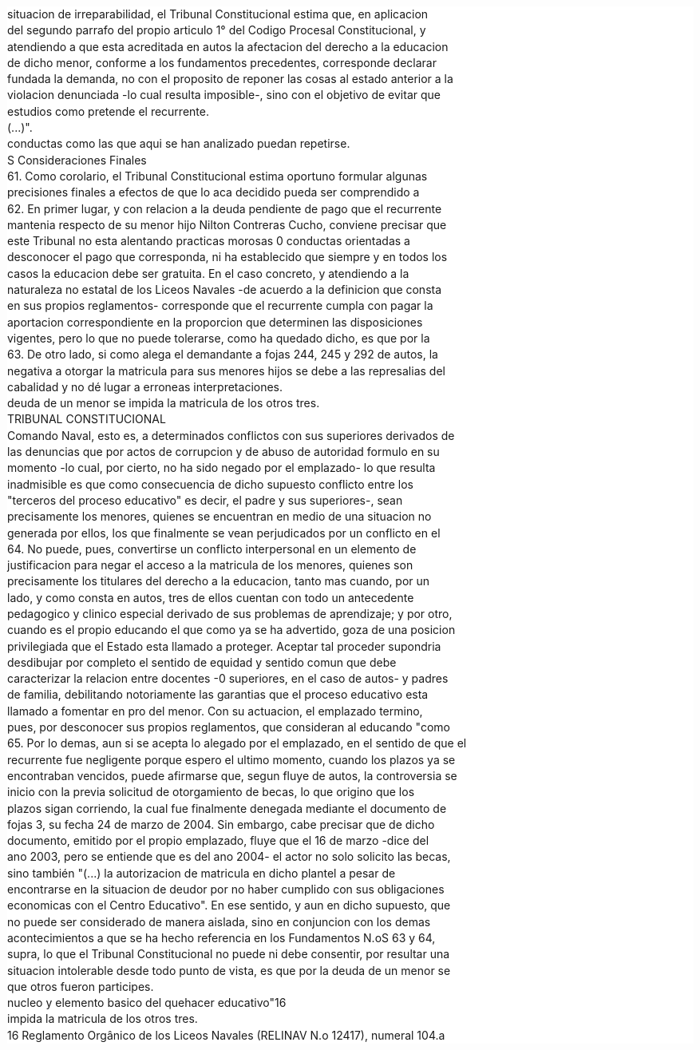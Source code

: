 situacion de irreparabilidad, el Tribunal Constitucional estima que, en aplicacion  
del segundo parrafo del propio articulo 1° del Codigo Procesal Constitucional, y  
atendiendo a que esta acreditada en autos la afectacion del derecho a la educacion  
de dicho menor, conforme a los fundamentos precedentes, corresponde declarar  
fundada la demanda, no con el proposito de reponer las cosas al estado anterior a la  
violacion denunciada -lo cual resulta imposible-, sino con el objetivo de evitar que  
estudios como pretende el recurrente.  
(...)".  
conductas como las que aqui se han analizado puedan repetirse.  
S Consideraciones Finales  
61. Como corolario, el Tribunal Constitucional estima oportuno formular algunas  
precisiones finales a efectos de que lo aca decidido pueda ser comprendido a  
62. En primer lugar, y con relacion a la deuda pendiente de pago que el recurrente  
mantenia respecto de su menor hijo Nilton Contreras Cucho, conviene precisar que  
este Tribunal no esta alentando practicas morosas 0 conductas orientadas a  
desconocer el pago que corresponda, ni ha establecido que siempre y en todos los  
casos la educacion debe ser gratuita. En el caso concreto, y atendiendo a la  
naturaleza no estatal de los Liceos Navales -de acuerdo a la definicion que consta  
en sus propios reglamentos- corresponde que el recurrente cumpla con pagar la  
aportacion correspondiente en la proporcion que determinen las disposiciones  
vigentes, pero lo que no puede tolerarse, como ha quedado dicho, es que por la  
63. De otro lado, si como alega el demandante a fojas 244, 245 y 292 de autos, la  
negativa a otorgar la matricula para sus menores hijos se debe a las represalias del  
cabalidad y no dé lugar a erroneas interpretaciones.  
deuda de un menor se impida la matricula de los otros tres.  
TRIBUNAL CONSTITUCIONAL  
Comando Naval, esto es, a determinados conflictos con sus superiores derivados de  
las denuncias que por actos de corrupcion y de abuso de autoridad formulo en su  
momento -lo cual, por cierto, no ha sido negado por el emplazado- lo que resulta  
inadmisible es que como consecuencia de dicho supuesto conflicto entre los  
"terceros del proceso educativo" es decir, el padre y sus superiores-, sean  
precisamente los menores, quienes se encuentran en medio de una situacion no  
generada por ellos, los que finalmente se vean perjudicados por un conflicto en el  
64. No puede, pues, convertirse un conflicto interpersonal en un elemento de  
justificacion para negar el acceso a la matricula de los menores, quienes son  
precisamente los titulares del derecho a la educacion, tanto mas cuando, por un  
lado, y como consta en autos, tres de ellos cuentan con todo un antecedente  
pedagogico y clinico especial derivado de sus problemas de aprendizaje; y por otro,  
cuando es el propio educando el que como ya se ha advertido, goza de una posicion  
privilegiada que el Estado esta llamado a proteger. Aceptar tal proceder supondria  
desdibujar por completo el sentido de equidad y sentido comun que debe  
caracterizar la relacion entre docentes -0 superiores, en el caso de autos- y padres  
de familia, debilitando notoriamente las garantias que el proceso educativo esta  
llamado a fomentar en pro del menor. Con su actuacion, el emplazado termino,  
pues, por desconocer sus propios reglamentos, que consideran al educando "como  
65. Por lo demas, aun si se acepta lo alegado por el emplazado, en el sentido de que el  
recurrente fue negligente porque espero el ultimo momento, cuando los plazos ya se  
encontraban vencidos, puede afirmarse que, segun fluye de autos, la controversia se  
inicio con la previa solicitud de otorgamiento de becas, lo que origino que los  
plazos sigan corriendo, la cual fue finalmente denegada mediante el documento de  
fojas 3, su fecha 24 de marzo de 2004. Sin embargo, cabe precisar que de dicho  
documento, emitido por el propio emplazado, fluye que el 16 de marzo -dice del  
ano 2003, pero se entiende que es del ano 2004- el actor no solo solicito las becas,  
sino también "(...) la autorizacion de matricula en dicho plantel a pesar de  
encontrarse en la situacion de deudor por no haber cumplido con sus obligaciones  
economicas con el Centro Educativo". En ese sentido, y aun en dicho supuesto, que  
no puede ser considerado de manera aislada, sino en conjuncion con los demas  
acontecimientos a que se ha hecho referencia en los Fundamentos N.oS 63 y 64,  
supra, lo que el Tribunal Constitucional no puede ni debe consentir, por resultar una  
situacion intolerable desde todo punto de vista, es que por la deuda de un menor se  
que otros fueron participes.  
nucleo y elemento basico del quehacer educativo"16  
impida la matricula de los otros tres.  
16 Reglamento Orgânico de los Liceos Navales (RELINAV N.o 12417), numeral 104.a  